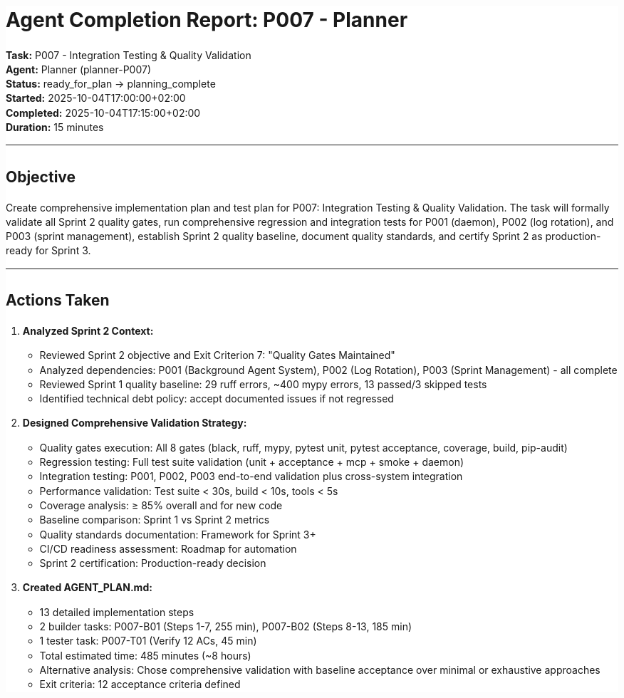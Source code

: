 # Agent Completion Report: P007 - Planner

**Task:** P007 - Integration Testing & Quality Validation  
**Agent:** Planner (planner-P007)  
**Status:** ready_for_plan → planning_complete  
**Started:** 2025-10-04T17:00:00+02:00  
**Completed:** 2025-10-04T17:15:00+02:00  
**Duration:** 15 minutes

---

## Objective

Create comprehensive implementation plan and test plan for P007: Integration Testing & Quality Validation. The task will formally validate all Sprint 2 quality gates, run comprehensive regression and integration tests for P001 (daemon), P002 (log rotation), and P003 (sprint management), establish Sprint 2 quality baseline, document quality standards, and certify Sprint 2 as production-ready for Sprint 3.

---

## Actions Taken

1. **Analyzed Sprint 2 Context:**
   - Reviewed Sprint 2 objective and Exit Criterion 7: "Quality Gates Maintained"
   - Analyzed dependencies: P001 (Background Agent System), P002 (Log Rotation), P003 (Sprint Management) - all complete
   - Reviewed Sprint 1 quality baseline: 29 ruff errors, ~400 mypy errors, 13 passed/3 skipped tests
   - Identified technical debt policy: accept documented issues if not regressed

2. **Designed Comprehensive Validation Strategy:**
   - Quality gates execution: All 8 gates (black, ruff, mypy, pytest unit, pytest acceptance, coverage, build, pip-audit)
   - Regression testing: Full test suite validation (unit + acceptance + mcp + smoke + daemon)
   - Integration testing: P001, P002, P003 end-to-end validation plus cross-system integration
   - Performance validation: Test suite < 30s, build < 10s, tools < 5s
   - Coverage analysis: ≥ 85% overall and for new code
   - Baseline comparison: Sprint 1 vs Sprint 2 metrics
   - Quality standards documentation: Framework for Sprint 3+
   - CI/CD readiness assessment: Roadmap for automation
   - Sprint 2 certification: Production-ready decision

3. **Created AGENT_PLAN.md:**
   - 13 detailed implementation steps
   - 2 builder tasks: P007-B01 (Steps 1-7, 255 min), P007-B02 (Steps 8-13, 185 min)
   - 1 tester task: P007-T01 (Verify 12 ACs, 45 min)
   - Total estimated time: 485 minutes (~8 hours)
   - Alternative analysis: Chose comprehensive validation with baseline acceptance over minimal or exhaustive approaches
   - Exit criteria: 12 acceptance criteria defined
